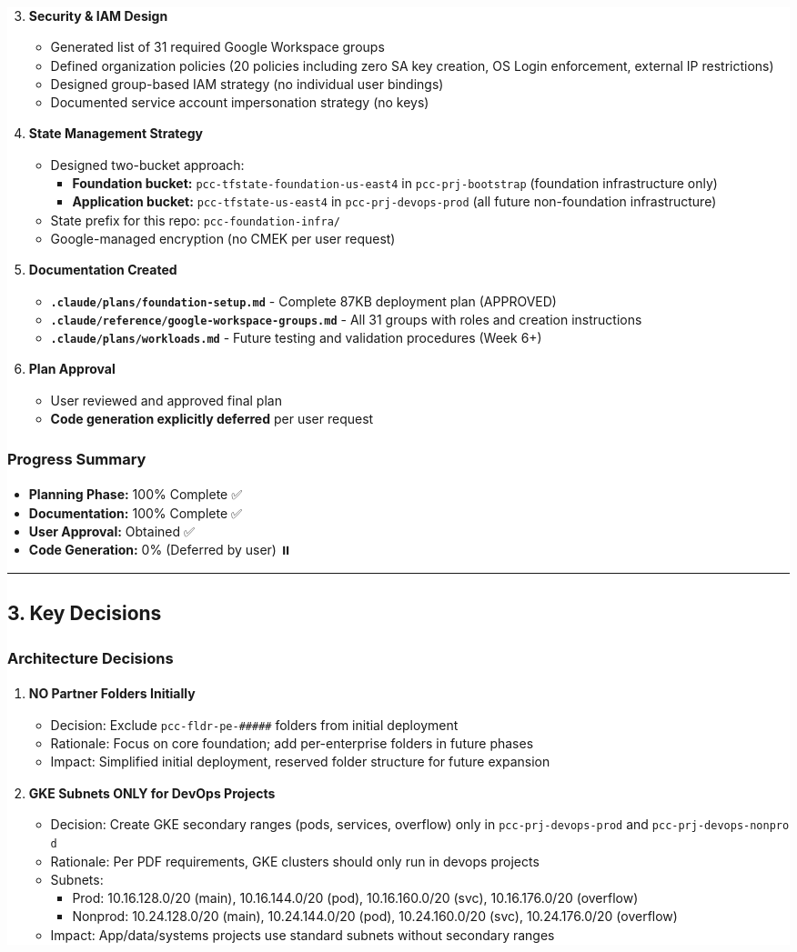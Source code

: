 3. **Security & IAM Design**
   - Generated list of 31 required Google Workspace groups
   - Defined organization policies (20 policies including zero SA key creation, OS Login enforcement, external IP restrictions)
   - Designed group-based IAM strategy (no individual user bindings)
   - Documented service account impersonation strategy (no keys)

4. **State Management Strategy**
   - Designed two-bucket approach:
     - **Foundation bucket:** `pcc-tfstate-foundation-us-east4` in `pcc-prj-bootstrap` (foundation infrastructure only)
     - **Application bucket:** `pcc-tfstate-us-east4` in `pcc-prj-devops-prod` (all future non-foundation infrastructure)
   - State prefix for this repo: `pcc-foundation-infra/`
   - Google-managed encryption (no CMEK per user request)

5. **Documentation Created**
   - **`.claude/plans/foundation-setup.md`** - Complete 87KB deployment plan (APPROVED)
   - **`.claude/reference/google-workspace-groups.md`** - All 31 groups with roles and creation instructions
   - **`.claude/plans/workloads.md`** - Future testing and validation procedures (Week 6+)

6. **Plan Approval**
   - User reviewed and approved final plan
   - **Code generation explicitly deferred** per user request

### Progress Summary

- **Planning Phase:** 100% Complete ✅
- **Documentation:** 100% Complete ✅
- **User Approval:** Obtained ✅
- **Code Generation:** 0% (Deferred by user) ⏸️

---

## 3. Key Decisions

### Architecture Decisions

1. **NO Partner Folders Initially**
   - Decision: Exclude `pcc-fldr-pe-#####` folders from initial deployment
   - Rationale: Focus on core foundation; add per-enterprise folders in future phases
   - Impact: Simplified initial deployment, reserved folder structure for future expansion

2. **GKE Subnets ONLY for DevOps Projects**
   - Decision: Create GKE secondary ranges (pods, services, overflow) only in `pcc-prj-devops-prod` and `pcc-prj-devops-nonprod`
   - Rationale: Per PDF requirements, GKE clusters should only run in devops projects
   - Subnets:
     - Prod: 10.16.128.0/20 (main), 10.16.144.0/20 (pod), 10.16.160.0/20 (svc), 10.16.176.0/20 (overflow)
     - Nonprod: 10.24.128.0/20 (main), 10.24.144.0/20 (pod), 10.24.160.0/20 (svc), 10.24.176.0/20 (overflow)
   - Impact: App/data/systems projects use standard subnets without secondary ranges
